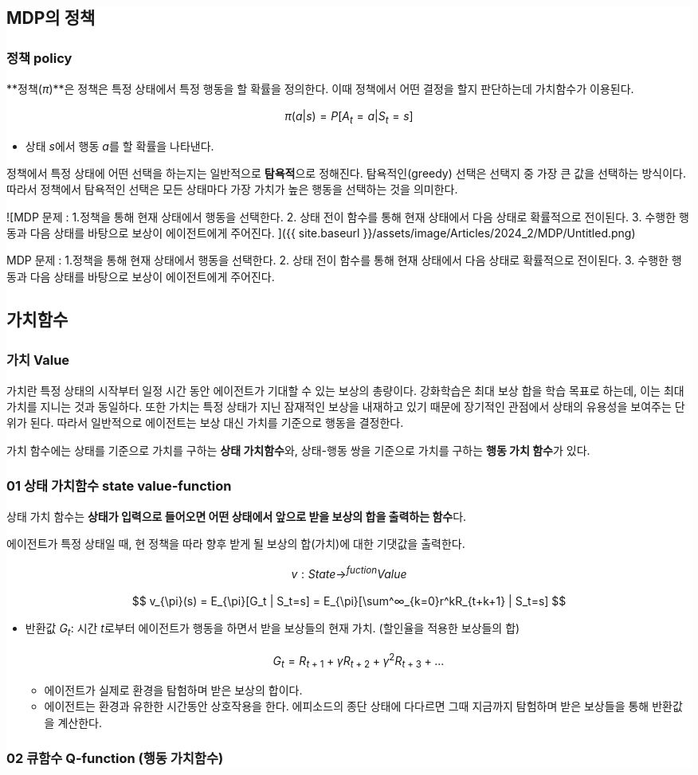
## MDP의 정책

### 정책 policy

**정책($\pi$)**은 정책은 특정 상태에서 특정 행동을 할 확률을 정의한다. 이때 정책에서 어떤 결정을 할지 판단하는데 가치함수가 이용된다. 

$$
\pi(a|s)=P[A_t=a|S_t=s]
$$

- 상태 $s$에서 행동 $a$를 할 확률을 나타낸다.

정책에서 특정 상태에 어떤 선택을 하는지는 일반적으로 **탐욕적**으로 정해진다. 탐욕적인(greedy) 선택은 선택지 중 가장 큰 값을 선택하는 방식이다. 따라서 정책에서 탐욕적인 선택은 모든 상태마다 가장 가치가 높은 행동을 선택하는 것을 의미한다. 

![MDP 문제 : 1.정책을 통해 현재 상태에서 행동을 선택한다. 2. 상태 전이 함수를 통해 현재 상태에서 다음 상태로 확률적으로 전이된다. 3. 수행한 행동과 다음 상태를 바탕으로 보상이 에이전트에게 주어진다. ]({{ site.baseurl }}/assets/image/Articles/2024_2/MDP/Untitled.png)

MDP 문제 : 1.정책을 통해 현재 상태에서 행동을 선택한다. 2. 상태 전이 함수를 통해 현재 상태에서 다음 상태로 확률적으로 전이된다. 3. 수행한 행동과 다음 상태를 바탕으로 보상이 에이전트에게 주어진다. 

## 가치함수

### 가치 Value

가치란 특정 상태의 시작부터 일정 시간 동안 에이전트가 기대할 수 있는 보상의 총량이다. 강화학습은 최대 보상 합을 학습 목표로 하는데, 이는 최대 가치를 지니는 것과 동일하다. 또한 가치는 특정 상태가 지닌 잠재적인 보상을 내재하고 있기 때문에 장기적인 관점에서 상태의 유용성을 보여주는 단위가 된다. 따라서 일반적으로 에이전트는 보상 대신 가치를 기준으로 행동을 결정한다. 

가치 함수에는 상태를 기준으로 가치를 구하는 **상태 가치함수**와, 상태-행동 쌍을 기준으로 가치를 구하는 **행동 가치 함수**가 있다. 

### 01 상태 가치함수 state value-function

상태 가치 함수는 **상태가 입력으로 들어오면 어떤 상태에서 앞으로 받을 보상의 합을 출력하는 함수**다. 

에이전트가 특정 상태일 때, 현 정책을 따라 향후 받게 될 보상의 합(가치)에 대한 기댓값을 출력한다. 

$$
v : State →^{fuction} Value 
$$

$$
v_{\pi}(s) = E_{\pi}[G_t | S_t=s] = E_{\pi}[\sum^∞_{k=0}r^kR_{t+k+1} | S_t=s]
$$

- 반환값 $G_t$: 시간 $t$로부터 에이전트가 행동을 하면서 받을 보상들의 현재 가치. (할인율을 적용한 보상들의 합)
    
    $$
    G_t=R_{t+1}+\gamma R_{t+2}+\gamma^2 R_{t+3}+...
    $$
    
    - 에이전트가 실제로 환경을 탐험하며 받은 보상의 합이다.
    - 에이전트는 환경과 유한한 시간동안 상호작용을 한다. 에피소드의 종단 상태에 다다르면 그때 지금까지 탐험하며 받은 보상들을 통해 반환값을 계산한다.

### 02 큐함수 Q-function (행동 가치함수)
